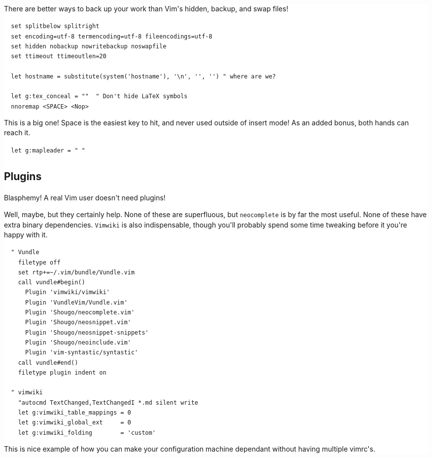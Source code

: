 There are better ways to back up your work than Vim's hidden, backup, and swap
files!

```vim
  set splitbelow splitright
  set encoding=utf-8 termencoding=utf-8 fileencodings=utf-8
  set hidden nobackup nowritebackup noswapfile
  set ttimeout ttimeoutlen=20

  let hostname = substitute(system('hostname'), '\n', '', '') " where are we?

  let g:tex_conceal = ""  " Don't hide LaTeX symbols
  nnoremap <SPACE> <Nop>
```

This is a big one! Space is the easiest key to hit, and never used outside of
insert mode! As an added bonus, both hands can reach it.
```vim
  let g:mapleader = " "
```

## Plugins
Blasphemy! A real Vim user doesn't need plugins! 

Well, maybe, but they certainly help. None of these are superfluous, but
`neocomplete` is by far the most useful. None of these have extra binary
dependencies. `Vimwiki` is also indispensable, though you'll probably spend some
time tweaking before it you're happy with it.

```vim
  " Vundle 
    filetype off
    set rtp+=~/.vim/bundle/Vundle.vim
    call vundle#begin()
      Plugin 'vimwiki/vimwiki'
      Plugin 'VundleVim/Vundle.vim'
      Plugin 'Shougo/neocomplete.vim'
      Plugin 'Shougo/neosnippet.vim'
      Plugin 'Shougo/neosnippet-snippets'
      Plugin 'Shougo/neoinclude.vim'
      Plugin 'vim-syntastic/syntastic'
    call vundle#end()
    filetype plugin indent on

  " vimwiki
    "autocmd TextChanged,TextChangedI *.md silent write
    let g:vimwiki_table_mappings = 0
    let g:vimwiki_global_ext     = 0
    let g:vimwiki_folding        = 'custom'
```

This is nice example of how you can make your configuration machine dependant
without having multiple vimrc's.
